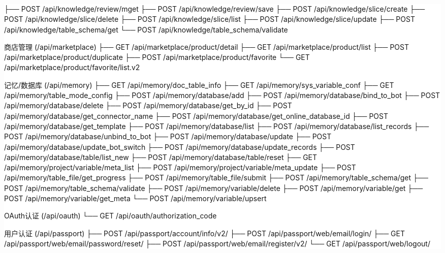 ├── POST /api/knowledge/review/mget
├── POST /api/knowledge/review/save
├── POST /api/knowledge/slice/create
├── POST /api/knowledge/slice/delete
├── POST /api/knowledge/slice/list
├── POST /api/knowledge/slice/update
├── POST /api/knowledge/table_schema/get
└── POST /api/knowledge/table_schema/validate

商店管理 (/api/marketplace)
├── GET /api/marketplace/product/detail
├── GET /api/marketplace/product/list
├── POST /api/marketplace/product/duplicate
├── POST /api/marketplace/product/favorite
└── GET /api/marketplace/product/favorite/list.v2

记忆/数据库 (/api/memory)
├── GET /api/memory/doc_table_info
├── GET /api/memory/sys_variable_conf
├── GET /api/memory/table_mode_config
├── POST /api/memory/database/add
├── POST /api/memory/database/bind_to_bot
├── POST /api/memory/database/delete
├── POST /api/memory/database/get_by_id
├── POST /api/memory/database/get_connector_name
├── POST /api/memory/database/get_online_database_id
├── POST /api/memory/database/get_template
├── POST /api/memory/database/list
├── POST /api/memory/database/list_records
├── POST /api/memory/database/unbind_to_bot
├── POST /api/memory/database/update
├── POST /api/memory/database/update_bot_switch
├── POST /api/memory/database/update_records
├── POST /api/memory/database/table/list_new
├── POST /api/memory/database/table/reset
├── GET /api/memory/project/variable/meta_list
├── POST /api/memory/project/variable/meta_update
├── POST /api/memory/table_file/get_progress
├── POST /api/memory/table_file/submit
├── POST /api/memory/table_schema/get
├── POST /api/memory/table_schema/validate
├── POST /api/memory/variable/delete
├── POST /api/memory/variable/get
├── POST /api/memory/variable/get_meta
└── POST /api/memory/variable/upsert

OAuth认证 (/api/oauth)
└── GET /api/oauth/authorization_code

用户认证 (/api/passport)
├── POST /api/passport/account/info/v2/
├── POST /api/passport/web/email/login/
├── GET /api/passport/web/email/password/reset/
├── POST /api/passport/web/email/register/v2/
└── GET /api/passport/web/logout/
